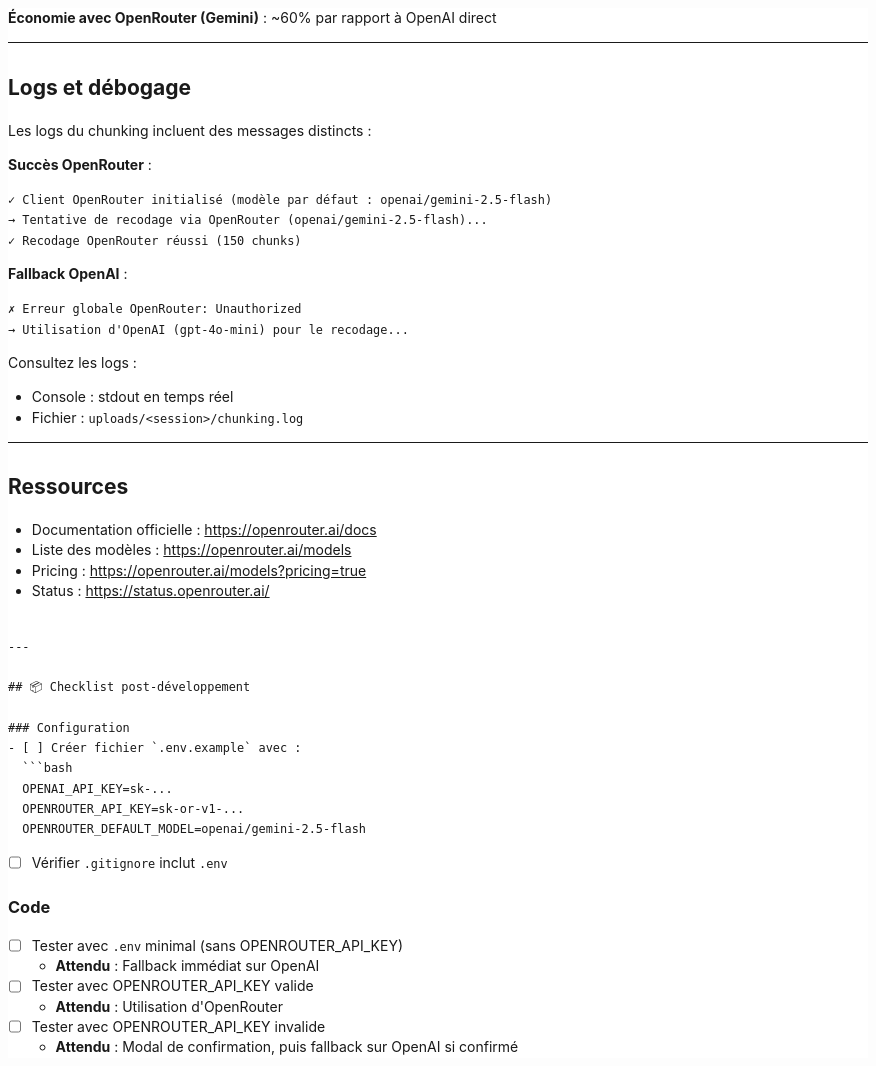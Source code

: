 **Économie avec OpenRouter (Gemini)** : ~60% par rapport à OpenAI direct

---

## Logs et débogage

Les logs du chunking incluent des messages distincts :

**Succès OpenRouter** :
```
✓ Client OpenRouter initialisé (modèle par défaut : openai/gemini-2.5-flash)
→ Tentative de recodage via OpenRouter (openai/gemini-2.5-flash)...
✓ Recodage OpenRouter réussi (150 chunks)
```

**Fallback OpenAI** :
```
✗ Erreur globale OpenRouter: Unauthorized
→ Utilisation d'OpenAI (gpt-4o-mini) pour le recodage...
```

Consultez les logs :
- Console : stdout en temps réel
- Fichier : `uploads/<session>/chunking.log`

---

## Ressources

- Documentation officielle : https://openrouter.ai/docs
- Liste des modèles : https://openrouter.ai/models
- Pricing : https://openrouter.ai/models?pricing=true
- Status : https://status.openrouter.ai/
```

---

## 📦 Checklist post-développement

### Configuration
- [ ] Créer fichier `.env.example` avec :
  ```bash
  OPENAI_API_KEY=sk-...
  OPENROUTER_API_KEY=sk-or-v1-...
  OPENROUTER_DEFAULT_MODEL=openai/gemini-2.5-flash
  ```
- [ ] Vérifier `.gitignore` inclut `.env`

### Code
- [ ] Tester avec `.env` minimal (sans OPENROUTER_API_KEY)
  - **Attendu** : Fallback immédiat sur OpenAI
- [ ] Tester avec OPENROUTER_API_KEY valide
  - **Attendu** : Utilisation d'OpenRouter
- [ ] Tester avec OPENROUTER_API_KEY invalide
  - **Attendu** : Modal de confirmation, puis fallback sur OpenAI si confirmé

